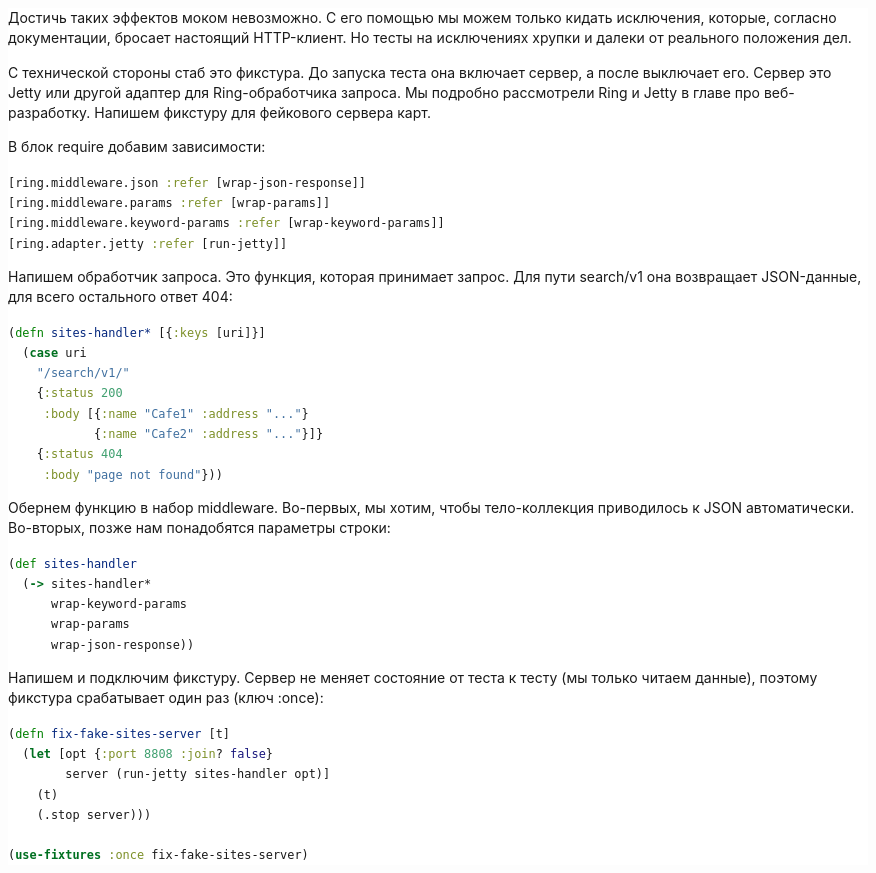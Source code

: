 Достичь таких эффектов моком невозможно. С его помощью мы можем только кидать
исключения, которые, согласно документации, бросает настоящий HTTP-клиент. Но
тесты на исключениях хрупки и далеки от реального положения дел.

С технической стороны стаб это фикстура. До запуска теста она включает сервер, а
после выключает его. Сервер это Jetty или другой адаптер для Ring-обработчика
запроса. Мы подробно рассмотрели Ring и Jetty в главе про веб-разработку. Напишем
фикстуру для фейкового сервера карт.

В блок require добавим зависимости:

~~~clojure
[ring.middleware.json :refer [wrap-json-response]]
[ring.middleware.params :refer [wrap-params]]
[ring.middleware.keyword-params :refer [wrap-keyword-params]]
[ring.adapter.jetty :refer [run-jetty]]
~~~

Напишем обработчик запроса. Это функция, которая принимает запрос. Для пути
search/v1 она возвращает JSON-данные, для всего остального ответ 404:

~~~clojure
(defn sites-handler* [{:keys [uri]}]
  (case uri
    "/search/v1/"
    {:status 200
     :body [{:name "Cafe1" :address "..."}
            {:name "Cafe2" :address "..."}]}
    {:status 404
     :body "page not found"}))
~~~

Обернем функцию в набор middleware. Во-первых, мы хотим, чтобы тело-коллекция
приводилось к JSON автоматически. Во-вторых, позже нам понадобятся параметры
строки:

~~~clojure
(def sites-handler
  (-> sites-handler*
      wrap-keyword-params
      wrap-params
      wrap-json-response))
~~~

Напишем и подключим фикстуру. Сервер не меняет состояние от теста к тесту (мы
только читаем данные), поэтому фикстура срабатывает один раз (ключ :once):

~~~clojure
(defn fix-fake-sites-server [t]
  (let [opt {:port 8808 :join? false}
        server (run-jetty sites-handler opt)]
    (t)
    (.stop server)))

(use-fixtures :once fix-fake-sites-server)
~~~
